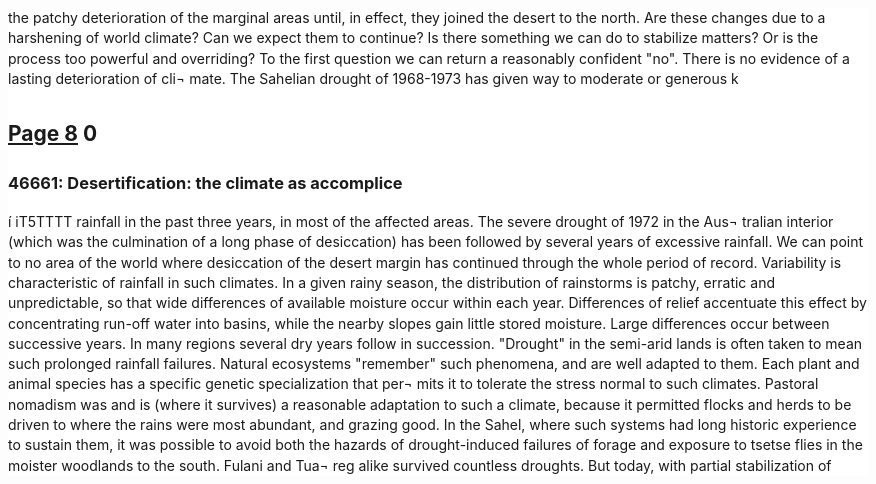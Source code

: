 the patchy deterioration of the marginal
areas until, in effect, they joined the desert
to the north.
Are these changes due to a harshening
of world climate? Can we expect them to
continue? Is there something we can do
to stabilize matters? Or is the process too
powerful and overriding?
To the first question we can return a
reasonably confident "no". There is no
evidence of a lasting deterioration of cli¬
mate. The Sahelian drought of 1968-1973
has given way to moderate or generous k

## [Page 8](074813engo.pdf#page=8) 0

### 46661: Desertification: the climate as accomplice

í iT5TTTT
rainfall in the past three years, in most of
the affected areas.
The severe drought of 1972 in the Aus¬
tralian interior (which was the culmination
of a long phase of desiccation) has been
followed by several years of excessive
rainfall. We can point to no area of the
world where desiccation of the desert
margin has continued through the whole
period of record.
Variability is characteristic of rainfall in
such climates. In a given rainy season,
the distribution of rainstorms is patchy,
erratic and unpredictable, so that wide
differences of available moisture occur
within each year.
Differences of relief accentuate this
effect by concentrating run-off water into
basins, while the nearby slopes gain little
stored moisture. Large differences occur
between successive years. In many regions
several dry years follow in succession.
"Drought" in the semi-arid lands is often
taken to mean such prolonged rainfall
failures.
Natural ecosystems "remember" such
phenomena, and are well adapted to
them. Each plant and animal species has
a specific genetic specialization that per¬
mits it to tolerate the stress normal to
such climates.
Pastoral nomadism was and is (where
it survives) a reasonable adaptation to
such a climate, because it permitted flocks
and herds to be driven to where the rains
were most abundant, and grazing good.
In the Sahel, where such systems had
long historic experience to sustain them,
it was possible to avoid both the hazards
of drought-induced failures of forage and
exposure to tsetse flies in the moister
woodlands to the south. Fulani and Tua¬
reg alike survived countless droughts.
But today, with partial stabilization of